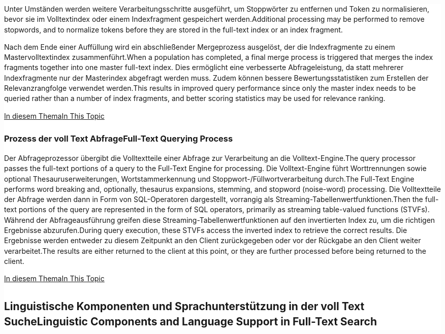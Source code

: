  <span data-ttu-id="54d66-216">Unter Umständen werden weitere Verarbeitungsschritte ausgeführt, um Stoppwörter zu entfernen und Token zu normalisieren, bevor sie im Volltextindex oder einem Indexfragment gespeichert werden.</span><span class="sxs-lookup"><span data-stu-id="54d66-216">Additional processing may be performed to remove stopwords, and to normalize tokens before they are stored in the full-text index or an index fragment.</span></span>

 <span data-ttu-id="54d66-217">Nach dem Ende einer Auffüllung wird ein abschließender Mergeprozess ausgelöst, der die Indexfragmente zu einem Mastervolltextindex zusammenführt.</span><span class="sxs-lookup"><span data-stu-id="54d66-217">When a population has completed, a final merge process is triggered that merges the index fragments together into one master full-text index.</span></span> <span data-ttu-id="54d66-218">Dies ermöglicht eine verbesserte Abfrageleistung, da statt mehrerer Indexfragmente nur der Masterindex abgefragt werden muss. Zudem können bessere Bewertungsstatistiken zum Erstellen der Relevanzrangfolge verwendet werden.</span><span class="sxs-lookup"><span data-stu-id="54d66-218">This results in improved query performance since only the master index needs to be queried rather than a number of index fragments, and better scoring statistics may be used for relevance ranking.</span></span>

 [<span data-ttu-id="54d66-219">In diesem Thema</span><span class="sxs-lookup"><span data-stu-id="54d66-219">In This Topic</span></span>](#top)

###  <a name="full-text-querying-process"></a><a name="querying"></a><span data-ttu-id="54d66-220">Prozess der voll Text Abfrage</span><span class="sxs-lookup"><span data-stu-id="54d66-220">Full-Text Querying Process</span></span>
 <span data-ttu-id="54d66-221">Der Abfrageprozessor übergibt die Volltextteile einer Abfrage zur Verarbeitung an die Volltext-Engine.</span><span class="sxs-lookup"><span data-stu-id="54d66-221">The query processor passes the full-text portions of a query to the Full-Text Engine for processing.</span></span> <span data-ttu-id="54d66-222">Die Volltext-Engine führt Worttrennungen sowie optional Thesauruserweiterungen, Wortstammerkennung und Stoppwort-/Füllwortverarbeitung durch.</span><span class="sxs-lookup"><span data-stu-id="54d66-222">The Full-Text Engine performs word breaking and, optionally, thesaurus expansions, stemming, and stopword (noise-word) processing.</span></span> <span data-ttu-id="54d66-223">Die Volltextteile der Abfrage werden dann in Form von SQL-Operatoren dargestellt, vorrangig als Streaming-Tabellenwertfunktionen.</span><span class="sxs-lookup"><span data-stu-id="54d66-223">Then the full-text portions of the query are represented in the form of SQL operators, primarily as streaming table-valued functions (STVFs).</span></span> <span data-ttu-id="54d66-224">Während der Abfrageausführung greifen diese Streaming-Tabellenwertfunktionen auf den invertierten Index zu, um die richtigen Ergebnisse abzurufen.</span><span class="sxs-lookup"><span data-stu-id="54d66-224">During query execution, these STVFs access the inverted index to retrieve the correct results.</span></span> <span data-ttu-id="54d66-225">Die Ergebnisse werden entweder zu diesem Zeitpunkt an den Client zurückgegeben oder vor der Rückgabe an den Client weiter verarbeitet.</span><span class="sxs-lookup"><span data-stu-id="54d66-225">The results are either returned to the client at this point, or they are further processed before being returned to the client.</span></span>

 [<span data-ttu-id="54d66-226">In diesem Thema</span><span class="sxs-lookup"><span data-stu-id="54d66-226">In This Topic</span></span>](#top)

##  <a name="linguistic-components-and-language-support-in-full-text-search"></a><a name="components"></a><span data-ttu-id="54d66-227">Linguistische Komponenten und Sprachunterstützung in der voll Text Suche</span><span class="sxs-lookup"><span data-stu-id="54d66-227">Linguistic Components and Language Support in Full-Text Search</span></span>